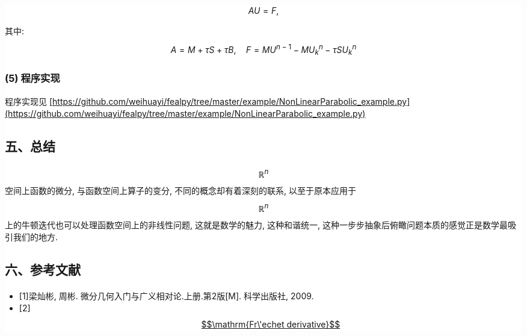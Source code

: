 $$
AU = F,
$$

其中:  $$A = M+\tau S + \tau B, \quad F = MU^{n-1} - MU^{n}_k - \tau SU_k^n$$ 
### (5) 程序实现
程序实现见
[https://github.com/weihuayi/fealpy/tree/master/example/NonLinearParabolic_example.py](https://github.com/weihuayi/fealpy/tree/master/example/NonLinearParabolic_example.py)

## 五、总结
$$\mathbb R^n$$ 空间上函数的微分, 与函数空间上算子的变分, 不同的概念却有着深刻的联系,
以至于原本应用于 $$\mathbb R^n$$ 上的牛顿迭代也可以处理函数空间上的非线性问题,
这就是数学的魅力, 
这种和谐统一, 这种一步步抽象后俯瞰问题本质的感觉正是数学最吸引我们的地方. 

## 六、参考文献
- [1]梁灿彬, 周彬. 微分几何入门与广义相对论.上册.第2版[M]. 科学出版社, 2009.
- [2][$$\mathrm{Fr\'echet derivative}$$](https://en.wikipedia.org/wiki/Fr%C3%A9chet_derivative)

